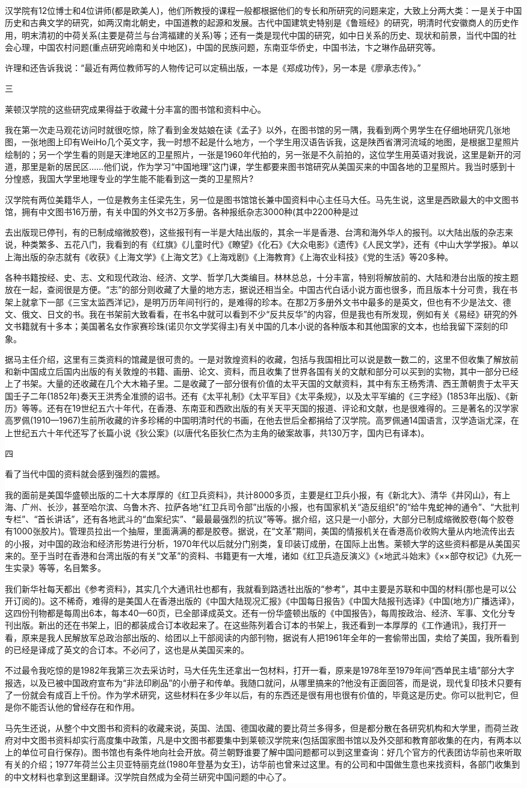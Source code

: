 汉学院有12位博士和4位讲师(都是欧美人)，他们所教授的课程一般都根据他们的专长和所研究的问题来定，大致上分两大类：一是关于中国历史和古典文学的研究，如两汉南北朝史，中国道教的起源和发展。古代中国建筑史特别是《鲁班经》的研究，明清时代安徽商人的历史作用，明末清初的中荷关系(主要是荷兰与台湾福建的关系)等；还有一类是现代中国的研究，如中日关系的历史、现状和前景，当代中国的社会心理，中国农村问题(重点研究岭南和关中地区)，中国的民族问题，东南亚华侨史，中国书法，卞之琳作品研究等。

许理和还告诉我说：“最近有两位教师写的人物传记可以定稿出版，一本是《郑成功传》，另一本是《廖承志传》。”

三

莱顿汉学院的这些研究成果得益于收藏十分丰富的图书馆和资料中心。


我在第一次走马观花访问时就很吃惊，除了看到金发姑娘在读《孟子》以外，在图书馆的另一隅，我看到两个男学生在仔细地研究几张地图，一张地图上印有WeiHo几个英文字，我一时想不起是什么地方，一个学生用汉语告诉我，这是陕西省渭河流域的地图，是根据卫星照片绘制的；另一个学生看的则是天津地区的卫星照片，一张是1960年代拍的，另一张是不久前拍的，这位学生用英语对我说，这里是新开的河道，那里是新的居民区……他们说，作为学习“中国地理”这门课，学生都要来图书馆研究从美国买来的中国各地的卫星照片。我当时感到十分惶惑，我国大学里地理专业的学生能不能看到这一类的卫星照片?


汉学院有两位美籍华人，一位是教务主任梁先生，另一位是图书馆馆长兼中国资料中心主任马大任。马先生说，这里是西欧最大的中文图书馆，拥有中文图书16万册，有关中国的外文书2万多册。各种报纸杂志3000种(其中2200种是过


去出版现已停刊，有的已制成缩微胶卷)，这些报刊有一半是大陆出版的，其余一半是香港、台湾和海外华人的报刊。以大陆出版的杂志来说，种类繁多、五花八门，我看到的有《红旗》《儿童时代》《瞭望》《化石》《大众电影》《遗传》《人民文学》，还有《中山大学学报》。单以上海出版的杂志就有《收获》《上海文学》《上海文艺》《上海戏剧》《上海教育》《上海农业科技》《党的生活》等20多种。


各种书籍按经、史、志、文和现代政治、经济、文学、哲学几大类编目。林林总总，十分丰富，特别将解放前的、大陆和港台出版的按主题放在一起，查阅很是方便。“志”的部分则收藏了大量的地方志，据说还相当全。中国古代白话小说方面也很多，而且版本十分可贵，我在书架上就拿下一部《三宝太监西洋记》，是明万历年间刊行的，是难得的珍本。在那2万多册外文书中最多的是英文，但也有不少是法文、德文、俄文、日文的书。我在书架前大致看看，在书名中就可以看到不少“反共反华”的内容，但是我也有所发现，例如有关《易经》研究的外文书籍就有十多本；美国著名女作家赛珍珠(诺贝尔文学奖得主)有关中国的几本小说的各种版本和其他国家的文本，也给我留下深刻的印象。


据马主任介绍，这里有三类资料的馆藏是很可贵的。一是对敦煌资料的收藏，包括与我国相比可以说是数一数二的，这里不但收集了解放前和新中国成立后国内出版的有关敦煌的书籍、画册、论文、资料，而且收集了世界各国有关的文献和部分可以买到的实物，其中一部分已经上了书架。大量的还收藏在几个大木箱子里。二是收藏了一部分很有价值的太平天国的文献资料，其中有东王杨秀清、西王萧朝贵于太平天国壬子二年(1852年)奏天王洪秀全准颁的诏书。还有《太平礼制》《太平军目》《太平条规》，以及太平军编的《三字经》(1853年出版)、《新历》等等。还有在19世纪五六十年代，在香港、东南亚和西欧出版的有关天平天国的报道、评论和文献，也是很难得的。三是著名的汉学家高罗佩(1910—1967)生前所收藏的许多珍稀的中国明清时代的书画，在他去世后全都捐给了汉学院。高罗佩通14国语言，汉学造诣尤深，在上世纪五六十年代还写了长篇小说《狄公案》(以唐代名臣狄仁杰为主角的破案故事，共130万字，国内已有译本)。

四

看了当代中国的资料就会感到强烈的震撼。


我的面前是美国华盛顿出版的二十大本厚厚的《红卫兵资料》，共计8000多页，主要是红卫兵小报，有《新北大》、清华《井冈山》，有上海、广州、长沙，甚至哈尔滨、乌鲁木齐、拉萨各地“红卫兵司令部”出版的小报，也有国家机关“造反组织”的“给牛鬼蛇神的通令”、“大批判专栏”、“首长讲话”，还有各地武斗的“血案纪实”、“最最最强烈的抗议”等等。据介绍，这只是一小部分，大部分已制成缩微胶卷(每个胶卷有1000张胶片)。管理员拉出一个抽屉，里面满满的都是胶卷。据说，在“文革”期间，美国的情报机关在香港高价收购大量从内地流传出去的小报，对中国的政治和经济形势进行分析，1970年代以后就分门别类，复印装订成册，在国际上出售。莱顿大学的这些资料都是从美国买来的。至于当时在香港和台湾出版的有关“文革”的资料、书籍更有一大堆，诸如《红卫兵造反演义》《×地武斗始末》《××部夺权记》《九死一生实录》等等，名目繁多。


我们新华社每天都出《参考资料》，其实几个大通讯社也都有，我就看到路透社出版的“参考”，其中主要是苏联和中国的材料(那也是可以公开订阅的)。这不稀奇，难得的是美国人在香港出版的《中国大陆现况汇报》《中国每日报告》《中国大陆报刊选译》《中国(地方)广播选译》，这四份刊物都是每周出6本，每本40—60页，已全部译成英文。还有一份华盛顿出版的《中国报告》，每周按政治、经济、军事、文化分专刊出版。新出的还在书架上，旧的都装成合订本收起来了。在这些陈列着合订本的书架上，我还看到一本厚厚的《工作通讯》，我打开一看，原来是我人民解放军总政治部出版的、给团以上干部阅读的内部刊物，据说有人把1961年全年的一套偷带出国，卖给了美国，我所看到的已经是译成了英文的合订本。不必问了，这也是从美国买来的。


不过最令我吃惊的是1982年我第三次去采访时，马大任先生还拿出一包材料，打开一看，原来是1978年至1979年间“西单民主墙”部分大字报选，以及已被中国政府宣布为“非法印刷品”的小册子和传单。我随口就问，从哪里搞来的?他没有正面回答，而是说，现代复印技术只要有了一份就会有成百上千份。作为学术研究，这些材料在多少年以后，有的东西还是很有用也很有价值的，毕竟这是历史。你可以批判它，但是你不能否认他的曾经存在和作用。


马先生还说，从整个中文图书和资料的收藏来说，英国、法国、德国收藏的要比荷兰多得多，但是都分散在各研究机构和大学里，而荷兰政府对中文图书资料却实行高度集中政策，凡是中文图书都要集中到莱顿汉学院来(包括国家图书馆以及外交部和教育部收集的在内，有两本以上的单位可自行保存)。图书馆也有条件地向社会开放。荷兰朝野谁要了解中国问题都可以到这里查询：好几个官方的代表团访华前也来听取有关的介绍；1977年荷兰公主贝亚特丽克丝(1980年登基为女王)，访华前也曾来过这里。有的公司和中国做生意也来找资料，各部门收集到的中文材料也拿到这里翻译。汉学院自然成为全荷兰研究中国问题的中心了。
